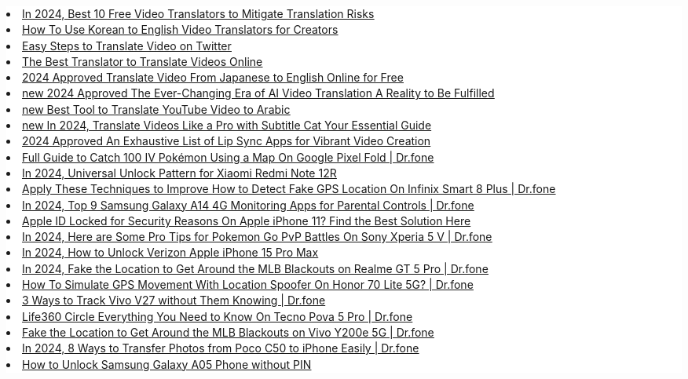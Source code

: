 <li><a href="https://ai-video.techidaily.com/in-2024-best-10-free-video-translators-to-mitigate-translation-risks/"><u>In 2024, Best 10 Free Video Translators to Mitigate Translation Risks</u></a></li>
<li><a href="https://ai-video.techidaily.com/how-to-use-korean-to-english-video-translators-for-creators/"><u>How To Use Korean to English Video Translators for Creators</u></a></li>
<li><a href="https://ai-video.techidaily.com/easy-steps-to-translate-video-on-twitter/"><u>Easy Steps to Translate Video on Twitter</u></a></li>
<li><a href="https://ai-video.techidaily.com/the-best-translator-to-translate-videos-online/"><u>The Best Translator to Translate Videos Online</u></a></li>
<li><a href="https://ai-video.techidaily.com/2024-approved-translate-video-from-japanese-to-english-online-for-free/"><u>2024 Approved Translate Video From Japanese to English Online for Free</u></a></li>
<li><a href="https://ai-video.techidaily.com/new-2024-approved-the-ever-changing-era-of-ai-video-translation-a-reality-to-be-fulfilled/"><u>new 2024 Approved The Ever-Changing Era of AI Video Translation A Reality to Be Fulfilled</u></a></li>
<li><a href="https://ai-video.techidaily.com/new-best-tool-to-translate-youtube-video-to-arabic/"><u>new Best Tool to Translate YouTube Video to Arabic</u></a></li>
<li><a href="https://ai-video.techidaily.com/new-in-2024-translate-videos-like-a-pro-with-subtitle-cat-your-essential-guide/"><u>new In 2024, Translate Videos Like a Pro with Subtitle Cat Your Essential Guide</u></a></li>
<li><a href="https://ai-video.techidaily.com/2024-approved-an-exhaustive-list-of-lip-sync-apps-for-vibrant-video-creation/"><u>2024 Approved An Exhaustive List of Lip Sync Apps for Vibrant Video Creation</u></a></li>
<li><a href="https://pokemon-go-android.techidaily.com/full-guide-to-catch-100-iv-pokemon-using-a-map-on-google-pixel-fold-drfone-by-drfone-virtual-android/"><u>Full Guide to Catch 100 IV Pokémon Using a Map On Google Pixel Fold | Dr.fone</u></a></li>
<li><a href="https://unlock-android.techidaily.com/in-2024-universal-unlock-pattern-for-xiaomi-redmi-note-12r-by-drfone-android/"><u>In 2024, Universal Unlock Pattern for Xiaomi Redmi Note 12R</u></a></li>
<li><a href="https://fake-location.techidaily.com/apply-these-techniques-to-improve-how-to-detect-fake-gps-location-on-infinix-smart-8-plus-drfone-by-drfone-virtual-android/"><u>Apply These Techniques to Improve How to Detect Fake GPS Location On Infinix Smart 8 Plus | Dr.fone</u></a></li>
<li><a href="https://android-location-track.techidaily.com/in-2024-top-9-samsung-galaxy-a14-4g-monitoring-apps-for-parental-controls-drfone-by-drfone-virtual-android/"><u>In 2024, Top 9 Samsung Galaxy A14 4G Monitoring Apps for Parental Controls | Dr.fone</u></a></li>
<li><a href="https://apple-account.techidaily.com/apple-id-locked-for-security-reasons-on-apple-iphone-11-find-the-best-solution-here-by-drfone-ios/"><u>Apple ID Locked for Security Reasons On Apple iPhone 11? Find the Best Solution Here</u></a></li>
<li><a href="https://android-pokemon-go.techidaily.com/in-2024-here-are-some-pro-tips-for-pokemon-go-pvp-battles-on-sony-xperia-5-v-drfone-by-drfone-virtual-android/"><u>In 2024, Here are Some Pro Tips for Pokemon Go PvP Battles On Sony Xperia 5 V | Dr.fone</u></a></li>
<li><a href="https://sim-unlock.techidaily.com/in-2024-how-to-unlock-verizon-apple-iphone-15-pro-max-by-drfone-ios/"><u>In 2024, How to Unlock Verizon Apple iPhone 15 Pro Max</u></a></li>
<li><a href="https://review-topics.techidaily.com/in-2024-fake-the-location-to-get-around-the-mlb-blackouts-on-realme-gt-5-pro-drfone-by-drfone-virtual-android/"><u>In 2024, Fake the Location to Get Around the MLB Blackouts on Realme GT 5 Pro | Dr.fone</u></a></li>
<li><a href="https://fake-location.techidaily.com/how-to-simulate-gps-movement-with-location-spoofer-on-honor-70-lite-5g-drfone-by-drfone-virtual-android/"><u>How To Simulate GPS Movement With Location Spoofer On Honor 70 Lite 5G? | Dr.fone</u></a></li>
<li><a href="https://android-location-track.techidaily.com/3-ways-to-track-vivo-v27-without-them-knowing-drfone-by-drfone-virtual-android/"><u>3 Ways to Track Vivo V27 without Them Knowing | Dr.fone</u></a></li>
<li><a href="https://fake-location.techidaily.com/life360-circle-everything-you-need-to-know-on-tecno-pova-5-pro-drfone-by-drfone-virtual-android/"><u>Life360 Circle Everything You Need to Know On Tecno Pova 5 Pro | Dr.fone</u></a></li>
<li><a href="https://fake-location.techidaily.com/fake-the-location-to-get-around-the-mlb-blackouts-on-vivo-y200e-5g-drfone-by-drfone-virtual-android/"><u>Fake the Location to Get Around the MLB Blackouts on Vivo Y200e 5G | Dr.fone</u></a></li>
<li><a href="https://android-transfer.techidaily.com/in-2024-8-ways-to-transfer-photos-from-poco-c50-to-iphone-easily-drfone-by-drfone-transfer-from-android-transfer-from-android/"><u>In 2024, 8 Ways to Transfer Photos from Poco C50 to iPhone Easily | Dr.fone</u></a></li>
<li><a href="https://android-unlock.techidaily.com/how-to-unlock-samsung-galaxy-a05-phone-without-pin-by-drfone-android/"><u>How to Unlock Samsung Galaxy A05 Phone without PIN</u></a></li>